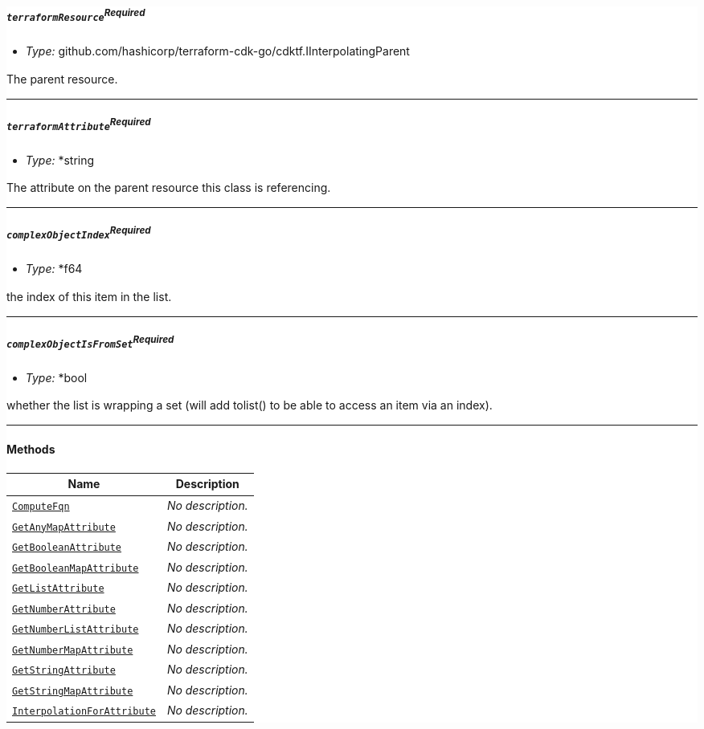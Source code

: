 
##### `terraformResource`<sup>Required</sup> <a name="terraformResource" id="@cdktf/provider-ionoscloud.dataIonoscloudCdnDistribution.DataIonoscloudCdnDistributionRoutingRulesOutputReference.Initializer.parameter.terraformResource"></a>

- *Type:* github.com/hashicorp/terraform-cdk-go/cdktf.IInterpolatingParent

The parent resource.

---

##### `terraformAttribute`<sup>Required</sup> <a name="terraformAttribute" id="@cdktf/provider-ionoscloud.dataIonoscloudCdnDistribution.DataIonoscloudCdnDistributionRoutingRulesOutputReference.Initializer.parameter.terraformAttribute"></a>

- *Type:* *string

The attribute on the parent resource this class is referencing.

---

##### `complexObjectIndex`<sup>Required</sup> <a name="complexObjectIndex" id="@cdktf/provider-ionoscloud.dataIonoscloudCdnDistribution.DataIonoscloudCdnDistributionRoutingRulesOutputReference.Initializer.parameter.complexObjectIndex"></a>

- *Type:* *f64

the index of this item in the list.

---

##### `complexObjectIsFromSet`<sup>Required</sup> <a name="complexObjectIsFromSet" id="@cdktf/provider-ionoscloud.dataIonoscloudCdnDistribution.DataIonoscloudCdnDistributionRoutingRulesOutputReference.Initializer.parameter.complexObjectIsFromSet"></a>

- *Type:* *bool

whether the list is wrapping a set (will add tolist() to be able to access an item via an index).

---

#### Methods <a name="Methods" id="Methods"></a>

| **Name** | **Description** |
| --- | --- |
| <code><a href="#@cdktf/provider-ionoscloud.dataIonoscloudCdnDistribution.DataIonoscloudCdnDistributionRoutingRulesOutputReference.computeFqn">ComputeFqn</a></code> | *No description.* |
| <code><a href="#@cdktf/provider-ionoscloud.dataIonoscloudCdnDistribution.DataIonoscloudCdnDistributionRoutingRulesOutputReference.getAnyMapAttribute">GetAnyMapAttribute</a></code> | *No description.* |
| <code><a href="#@cdktf/provider-ionoscloud.dataIonoscloudCdnDistribution.DataIonoscloudCdnDistributionRoutingRulesOutputReference.getBooleanAttribute">GetBooleanAttribute</a></code> | *No description.* |
| <code><a href="#@cdktf/provider-ionoscloud.dataIonoscloudCdnDistribution.DataIonoscloudCdnDistributionRoutingRulesOutputReference.getBooleanMapAttribute">GetBooleanMapAttribute</a></code> | *No description.* |
| <code><a href="#@cdktf/provider-ionoscloud.dataIonoscloudCdnDistribution.DataIonoscloudCdnDistributionRoutingRulesOutputReference.getListAttribute">GetListAttribute</a></code> | *No description.* |
| <code><a href="#@cdktf/provider-ionoscloud.dataIonoscloudCdnDistribution.DataIonoscloudCdnDistributionRoutingRulesOutputReference.getNumberAttribute">GetNumberAttribute</a></code> | *No description.* |
| <code><a href="#@cdktf/provider-ionoscloud.dataIonoscloudCdnDistribution.DataIonoscloudCdnDistributionRoutingRulesOutputReference.getNumberListAttribute">GetNumberListAttribute</a></code> | *No description.* |
| <code><a href="#@cdktf/provider-ionoscloud.dataIonoscloudCdnDistribution.DataIonoscloudCdnDistributionRoutingRulesOutputReference.getNumberMapAttribute">GetNumberMapAttribute</a></code> | *No description.* |
| <code><a href="#@cdktf/provider-ionoscloud.dataIonoscloudCdnDistribution.DataIonoscloudCdnDistributionRoutingRulesOutputReference.getStringAttribute">GetStringAttribute</a></code> | *No description.* |
| <code><a href="#@cdktf/provider-ionoscloud.dataIonoscloudCdnDistribution.DataIonoscloudCdnDistributionRoutingRulesOutputReference.getStringMapAttribute">GetStringMapAttribute</a></code> | *No description.* |
| <code><a href="#@cdktf/provider-ionoscloud.dataIonoscloudCdnDistribution.DataIonoscloudCdnDistributionRoutingRulesOutputReference.interpolationForAttribute">InterpolationForAttribute</a></code> | *No description.* |